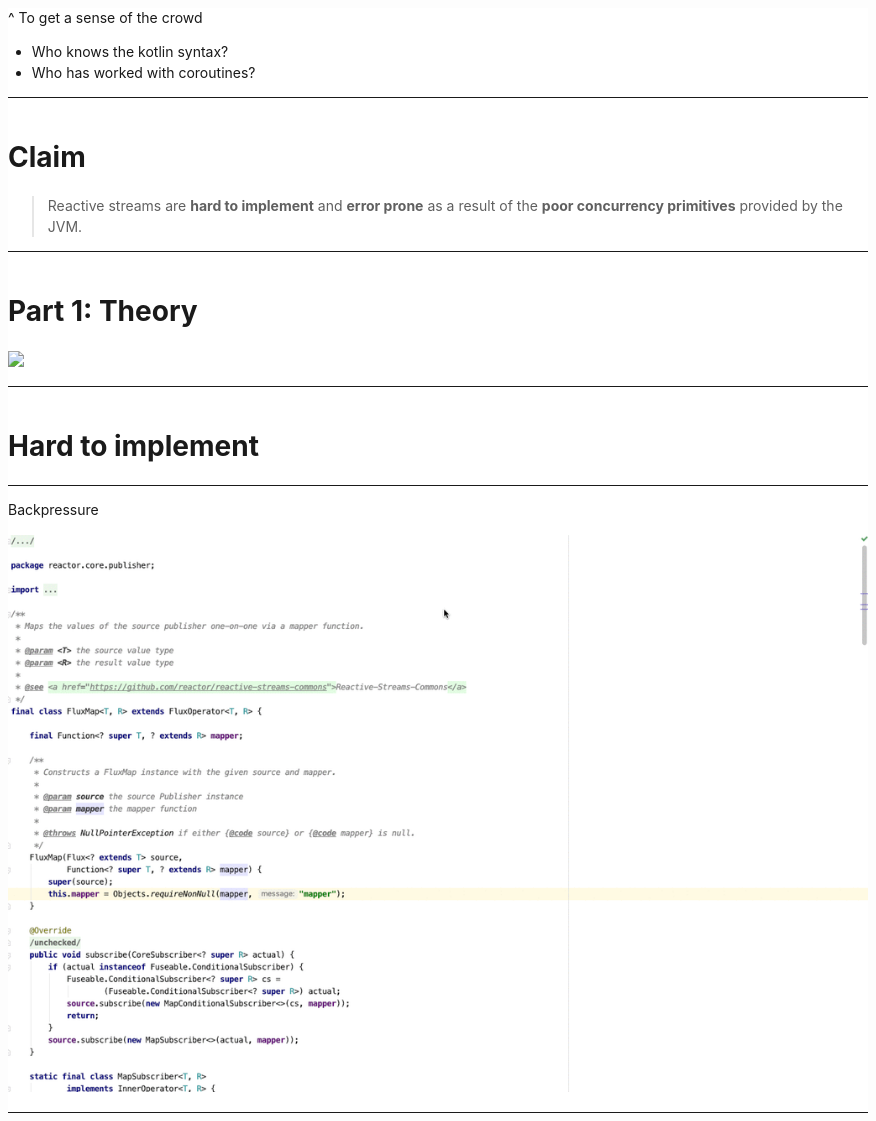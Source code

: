 
^ To get a sense of the crowd
- Who knows the kotlin syntax?
- Who has worked with coroutines?

---

# Claim

> Reactive streams are __hard to implement__ and __error prone__ as a result of the __poor concurrency primitives__ provided by the JVM.

---

# Part 1: Theory

![](building-2.jpg)

---

# Hard to implement

---

Backpressure

![](flux-map.gif)

---